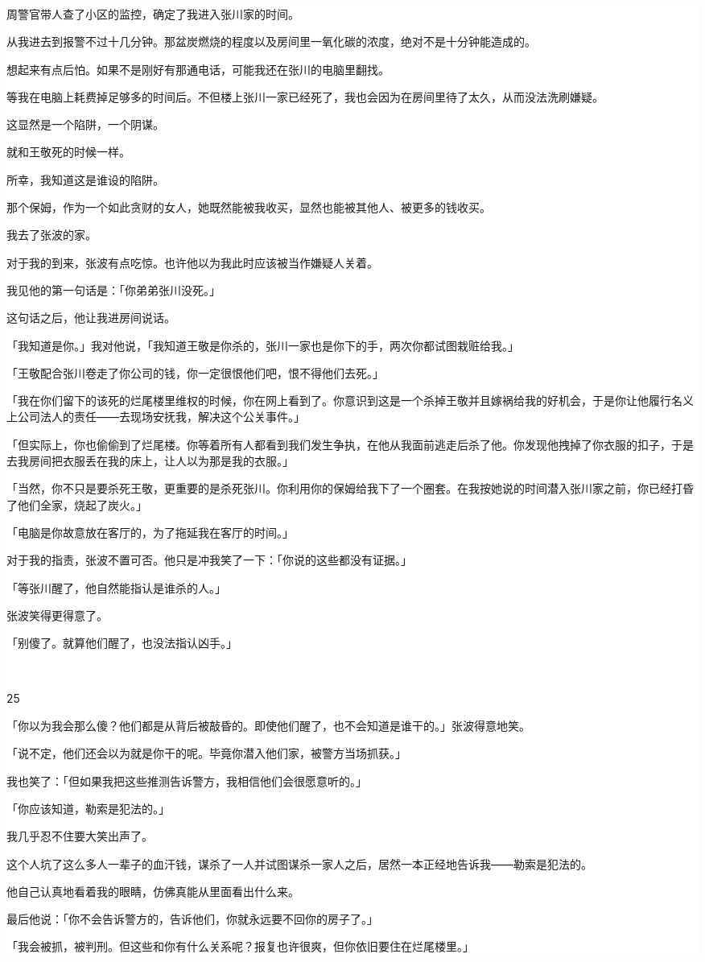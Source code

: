 周警官带人查了小区的监控，确定了我进入张川家的时间。

从我进去到报警不过十几分钟。那盆炭燃烧的程度以及房间里一氧化碳的浓度，绝对不是十分钟能造成的。

想起来有点后怕。如果不是刚好有那通电话，可能我还在张川的电脑里翻找。

等我在电脑上耗费掉足够多的时间后。不但楼上张川一家已经死了，我也会因为在房间里待了太久，从而没法洗刷嫌疑。

这显然是一个陷阱，一个阴谋。

就和王敬死的时候一样。

所幸，我知道这是谁设的陷阱。

那个保姆，作为一个如此贪财的女人，她既然能被我收买，显然也能被其他人、被更多的钱收买。

我去了张波的家。

对于我的到来，张波有点吃惊。也许他以为我此时应该被当作嫌疑人关着。

我见他的第一句话是：「你弟弟张川没死。」

这句话之后，他让我进房间说话。

「我知道是你。」我对他说，「我知道王敬是你杀的，张川一家也是你下的手，两次你都试图栽赃给我。」

「王敬配合张川卷走了你公司的钱，你一定很恨他们吧，恨不得他们去死。」

「我在你们留下的该死的烂尾楼里维权的时候，你在网上看到了。你意识到这是一个杀掉王敬并且嫁祸给我的好机会，于是你让他履行名义上公司法人的责任——去现场安抚我，解决这个公关事件。」

「但实际上，你也偷偷到了烂尾楼。你等着所有人都看到我们发生争执，在他从我面前逃走后杀了他。你发现他拽掉了你衣服的扣子，于是去我房间把衣服丢在我的床上，让人以为那是我的衣服。」

「当然，你不只是要杀死王敬，更重要的是杀死张川。你利用你的保姆给我下了一个圈套。在我按她说的时间潜入张川家之前，你已经打昏了他们全家，烧起了炭火。」

「电脑是你故意放在客厅的，为了拖延我在客厅的时间。」

对于我的指责，张波不置可否。他只是冲我笑了一下：「你说的这些都没有证据。」

「等张川醒了，他自然能指认是谁杀的人。」

张波笑得更得意了。

「别傻了。就算他们醒了，也没法指认凶手。」

 

25

「你以为我会那么傻？他们都是从背后被敲昏的。即使他们醒了，也不会知道是谁干的。」张波得意地笑。

「说不定，他们还会以为就是你干的呢。毕竟你潜入他们家，被警方当场抓获。」

我也笑了：「但如果我把这些推测告诉警方，我相信他们会很愿意听的。」

「你应该知道，勒索是犯法的。」

我几乎忍不住要大笑出声了。

这个人坑了这么多人一辈子的血汗钱，谋杀了一人并试图谋杀一家人之后，居然一本正经地告诉我——勒索是犯法的。

他自己认真地看着我的眼睛，仿佛真能从里面看出什么来。

最后他说：「你不会告诉警方的，告诉他们，你就永远要不回你的房子了。」

「我会被抓，被判刑。但这些和你有什么关系呢？报复也许很爽，但你依旧要住在烂尾楼里。」
